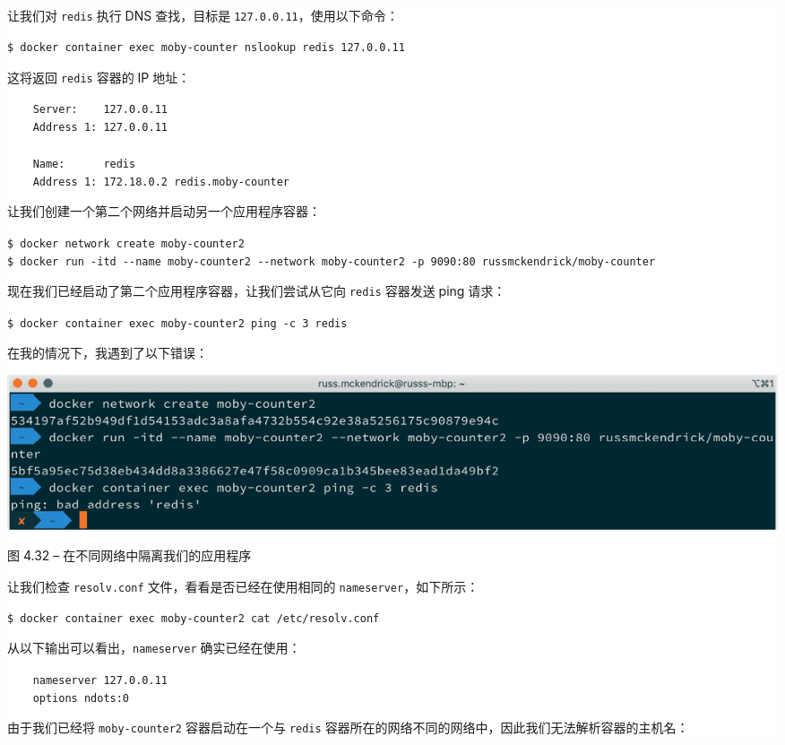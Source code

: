 让我们对 `redis` 执行 DNS 查找，目标是 `127.0.0.11`，使用以下命令：

```
$ docker container exec moby-counter nslookup redis 127.0.0.11
```

这将返回 `redis` 容器的 IP 地址：

```
    Server:    127.0.0.11
    Address 1: 127.0.0.11

    Name:      redis
    Address 1: 172.18.0.2 redis.moby-counter
```

让我们创建一个第二个网络并启动另一个应用程序容器：

```
$ docker network create moby-counter2
$ docker run -itd --name moby-counter2 --network moby-counter2 -p 9090:80 russmckendrick/moby-counter
```

现在我们已经启动了第二个应用程序容器，让我们尝试从它向 `redis` 容器发送 ping 请求：

```
$ docker container exec moby-counter2 ping -c 3 redis
```

在我的情况下，我遇到了以下错误：

![图 4.32 – 在不同网络中隔离我们的应用程序](img/Figure_4.32_B15659.jpg)

图 4.32 – 在不同网络中隔离我们的应用程序

让我们检查 `resolv.conf` 文件，看看是否已经在使用相同的 `nameserver`，如下所示：

```
$ docker container exec moby-counter2 cat /etc/resolv.conf
```

从以下输出可以看出，`nameserver` 确实已经在使用：

```
    nameserver 127.0.0.11
    options ndots:0
```

由于我们已经将 `moby-counter2` 容器启动在一个与 `redis` 容器所在的网络不同的网络中，因此我们无法解析容器的主机名：
